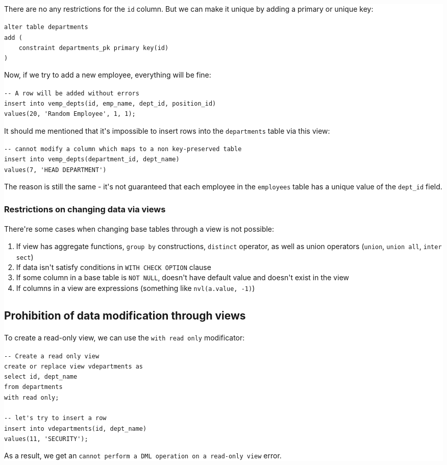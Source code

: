There are no any restrictions for the `id` column. But we can make it
unique by adding a primary or unique key:

```
alter table departments
add (
    constraint departments_pk primary key(id)
)
```

Now, if we try to add a new employee, everything will be fine:

```
-- A row will be added without errors
insert into vemp_depts(id, emp_name, dept_id, position_id)
values(20, 'Random Employee', 1, 1);
```

It should me mentioned that it's impossible to insert rows into
the `departments` table via this view:

```
-- cannot modify a column which maps to a non key-preserved table
insert into vemp_depts(department_id, dept_name)
values(7, 'HEAD DEPARTMENT')
```

The reason is still the same - it's not guaranteed that each employee in the
`employees` table has a unique value of the `dept_id` field.


### Restrictions on changing data via views

There're some cases when changing base tables through a view is not possible:

1. If view has aggregate functions, `group by` constructions, `distinct` operator,
   as well as union operators (`union`, `union all`, `intersect`)
2. If data isn't satisfy conditions in `WITH CHECK OPTION` clause
3. If some column in a base table is `NOT NULL`, doesn't have default value and
   doesn't exist in the view
4. If columns in a view are expressions (something like `nvl(a.value, -1)`)

## Prohibition of data modification through views

To create a read-only view, we can use the  `with read only` modificator:

```
-- Create a read only view
create or replace view vdepartments as
select id, dept_name
from departments
with read only;

-- let's try to insert a row
insert into vdepartments(id, dept_name)
values(11, 'SECURITY');
```

As a result, we get an  `cannot perform a DML operation on a read-only view` error.
